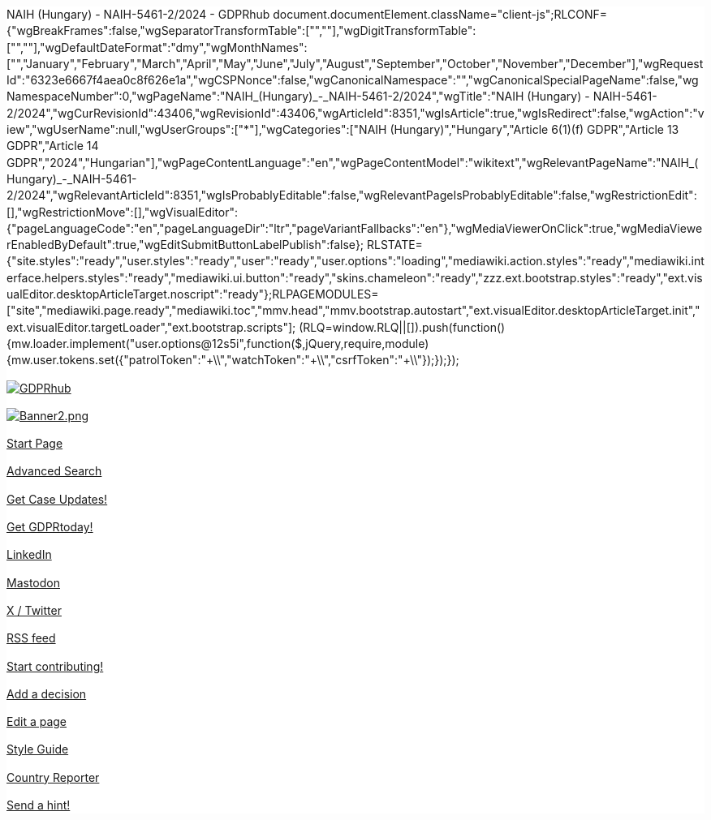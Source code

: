  NAIH (Hungary) - NAIH-5461-2/2024 - GDPRhub document.documentElement.className="client-js";RLCONF={"wgBreakFrames":false,"wgSeparatorTransformTable":\["",""\],"wgDigitTransformTable":\["",""\],"wgDefaultDateFormat":"dmy","wgMonthNames":\["","January","February","March","April","May","June","July","August","September","October","November","December"\],"wgRequestId":"6323e6667f4aea0c8f626e1a","wgCSPNonce":false,"wgCanonicalNamespace":"","wgCanonicalSpecialPageName":false,"wgNamespaceNumber":0,"wgPageName":"NAIH\_(Hungary)\_-\_NAIH-5461-2/2024","wgTitle":"NAIH (Hungary) - NAIH-5461-2/2024","wgCurRevisionId":43406,"wgRevisionId":43406,"wgArticleId":8351,"wgIsArticle":true,"wgIsRedirect":false,"wgAction":"view","wgUserName":null,"wgUserGroups":\["\*"\],"wgCategories":\["NAIH (Hungary)","Hungary","Article 6(1)(f) GDPR","Article 13 GDPR","Article 14 GDPR","2024","Hungarian"\],"wgPageContentLanguage":"en","wgPageContentModel":"wikitext","wgRelevantPageName":"NAIH\_(Hungary)\_-\_NAIH-5461-2/2024","wgRelevantArticleId":8351,"wgIsProbablyEditable":false,"wgRelevantPageIsProbablyEditable":false,"wgRestrictionEdit":\[\],"wgRestrictionMove":\[\],"wgVisualEditor":{"pageLanguageCode":"en","pageLanguageDir":"ltr","pageVariantFallbacks":"en"},"wgMediaViewerOnClick":true,"wgMediaViewerEnabledByDefault":true,"wgEditSubmitButtonLabelPublish":false}; RLSTATE={"site.styles":"ready","user.styles":"ready","user":"ready","user.options":"loading","mediawiki.action.styles":"ready","mediawiki.interface.helpers.styles":"ready","mediawiki.ui.button":"ready","skins.chameleon":"ready","zzz.ext.bootstrap.styles":"ready","ext.visualEditor.desktopArticleTarget.noscript":"ready"};RLPAGEMODULES=\["site","mediawiki.page.ready","mediawiki.toc","mmv.head","mmv.bootstrap.autostart","ext.visualEditor.desktopArticleTarget.init","ext.visualEditor.targetLoader","ext.bootstrap.scripts"\]; (RLQ=window.RLQ||\[\]).push(function(){mw.loader.implement("user.options@12s5i",function($,jQuery,require,module){mw.user.tokens.set({"patrolToken":"+\\\\","watchToken":"+\\\\","csrfToken":"+\\\\"});});});                    

[![GDPRhub](/images/gdprhub_v5_150.png)](/index.php?title=Welcome_to_GDPRhub "Visit the main page")

[![Banner2.png](/images/5/57/Banner2.png)](https://gdprhub.eu/index.php?title=GDPRtoday)

[Start Page](/index.php?title=Welcome_to_GDPRhub)

[Advanced Search](/index.php?title=Advanced_Search)

[Get Case Updates!](#)

[Get GDPRtoday!](/index.php?title=GDPRtoday)

[LinkedIn](https://www.linkedin.com/showcase/gdprhub)

[Mastodon](https://mastodon.social/@GDPRhub)

[X / Twitter](https://www.twitter.com/GDPRhub)

[RSS feed](https://gdprhub.eu/index.php?title=Special:NewPages&feed=atom&hideredirs=1&limit=10&render=1)

[Start contributing!](#)

[Add a decision](/index.php?title=How_to_add_a_new_decision)

[Edit a page](/index.php?title=How_to_edit_a_page_on_GDPRhub)

[Style Guide](/index.php?title=GDPRhub_style_guide)

[Country Reporter](https://gdprmgmt.noyb.eu/become_country_reporter)

[Send a hint!](mailto:GDPRhub@noyb.eu?subject=GDPRhub%20-%20hint&body=Thank%20you%20for%20sending%20us%20a%20hint!%0A%0AIf%20you%20want%20to%20send%20us%20details%20about%20a%20case%20that%20is%20not%20on%20GDPRhub%20yet%2C%20please%20fill%20out%20the%20form%20below!%0AIf%20you%20want%20to%20send%20us%20any%20other%20information%2C%20just%20delete%20this%20text.%0A%0A%3D%3D%3D%20General%20Details%20%3D%3D%3D%0A%0ALink%20to%20the%20decision%20\(attach%20document%20if%20not%20public\)%3A%0ADPA%2FCourt%3A%0ACountry%3A%0ADate%3A%0A%0A%3D%3D%3D%20Factual%20Summary%20in%20English%20%3D%3D%3D%0A%0A-%3E%20What%20happened%20in%20this%20case%3F%0A%0A%3D%3D%3D%20Summary%20of%20the%20Dispute%20in%20English%20%3D%3D%3D%0A%0A-%3E%20What%20was%20the%20core%20dispute%20about%3F%0A%0A%3D%3D%3D%20Summary%20of%20the%20Holding%20in%20English%20%3D%3D%3D%0A%0A-%3E%20What%20is%20the%20core%20take%20away%20from%20the%20decision%3F%0A%0A%0AThank%20you%20for%20your%20support!%0Anoyb.eu%20team)
